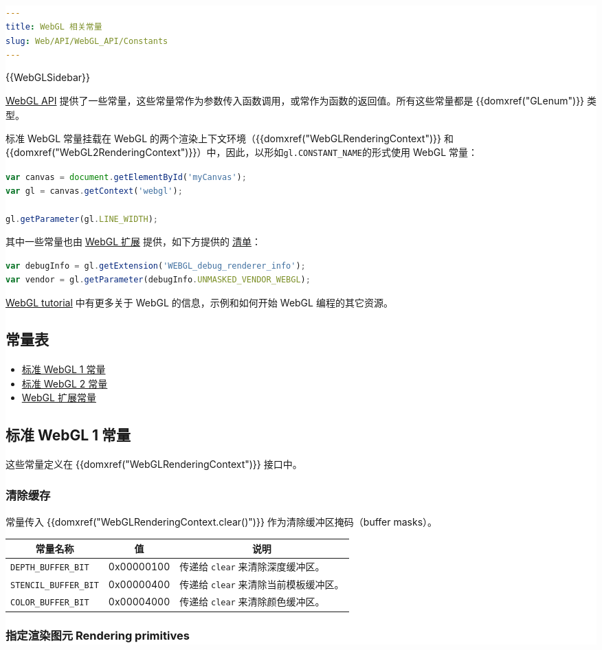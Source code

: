```yaml
---
title: WebGL 相关常量
slug: Web/API/WebGL_API/Constants
---
```


{{WebGLSidebar}}

[WebGL API](/zh-CN/docs/Web/API/WebGL_API) 提供了一些常量，这些常量常作为参数传入函数调用，或常作为函数的返回值。所有这些常量都是 {{domxref("GLenum")}} 类型。

标准 WebGL 常量挂载在 WebGL 的两个渲染上下文环境（{{domxref("WebGLRenderingContext")}} 和{{domxref("WebGL2RenderingContext")}}）中，因此，以形如`gl.CONSTANT_NAME`的形式使用 WebGL 常量：

```js
var canvas = document.getElementById('myCanvas');
var gl = canvas.getContext('webgl');

gl.getParameter(gl.LINE_WIDTH);
```

其中一些常量也由 [WebGL 扩展](/zh-CN/docs/Web/API/WebGL_API/Using_Extensions) 提供，如下方提供的 [清单](#Constants_defined_in_WebGL_extensions)：

```js
var debugInfo = gl.getExtension('WEBGL_debug_renderer_info');
var vendor = gl.getParameter(debugInfo.UNMASKED_VENDOR_WEBGL);
```

[WebGL tutorial](/zh-CN/docs/Web/API/WebGL_API/Tutorial) 中有更多关于 WebGL 的信息，示例和如何开始 WebGL 编程的其它资源。

## 常量表

- [标准 WebGL 1 常量](#Standard_WebGL_1_constants)
- [标准 WebGL 2 常量](#Additional_constants_defined_WebGL_2)
- [WebGL 扩展常量](#Constants_defined_in_WebGL_extensions)

## 标准 WebGL 1 常量

这些常量定义在 {{domxref("WebGLRenderingContext")}} 接口中。

### 清除缓存

常量传入 {{domxref("WebGLRenderingContext.clear()")}} 作为清除缓冲区掩码（buffer masks）。

| 常量名称             | 值         | 说明                                  |
| -------------------- | ---------- | ------------------------------------- |
| `DEPTH_BUFFER_BIT`   | 0x00000100 | 传递给 `clear` 来清除深度缓冲区。     |
| `STENCIL_BUFFER_BIT` | 0x00000400 | 传递给 `clear` 来清除当前模板缓冲区。 |
| `COLOR_BUFFER_BIT`   | 0x00004000 | 传递给 `clear` 来清除颜色缓冲区。     |

### 指定渲染图元 Rendering primitives
